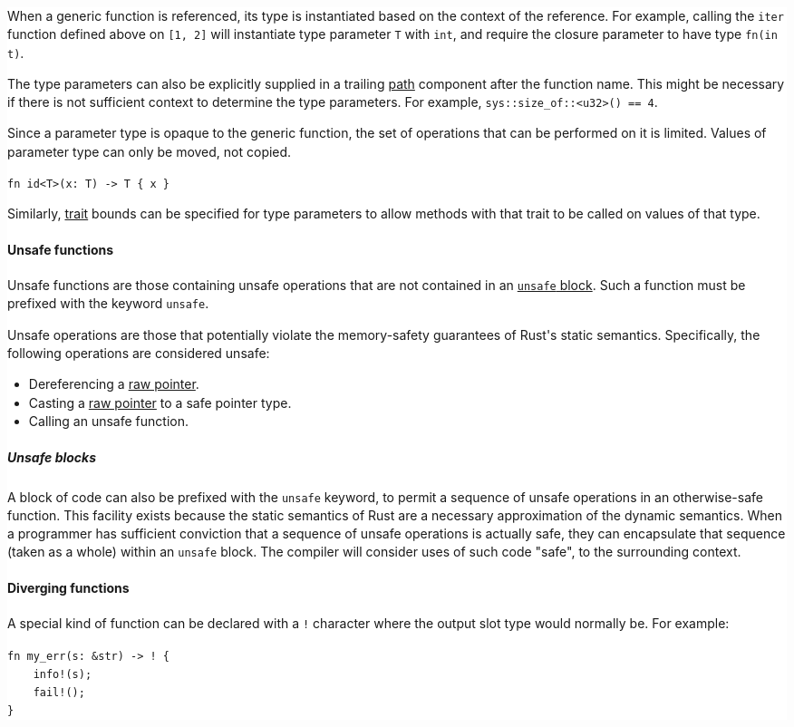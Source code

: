 When a generic function is referenced, its type is instantiated based
on the context of the reference. For example, calling the `iter`
function defined above on `[1, 2]` will instantiate type parameter `T`
with `int`, and require the closure parameter to have type
`fn(int)`.

The type parameters can also be explicitly supplied in a trailing
[path](#paths) component after the function name. This might be necessary
if there is not sufficient context to determine the type parameters. For
example, `sys::size_of::<u32>() == 4`.

Since a parameter type is opaque to the generic function, the set of
operations that can be performed on it is limited. Values of parameter
type can only be moved, not copied.

~~~~
fn id<T>(x: T) -> T { x }
~~~~

Similarly, [trait](#traits) bounds can be specified for type
parameters to allow methods with that trait to be called on values
of that type.


#### Unsafe functions

Unsafe functions are those containing unsafe operations that are not contained in an [`unsafe` block](#unsafe-blocks).
Such a function must be prefixed with the keyword `unsafe`.

Unsafe operations are those that potentially violate the memory-safety guarantees of Rust's static semantics.
Specifically, the following operations are considered unsafe:

  - Dereferencing a [raw pointer](#pointer-types).
  - Casting a [raw pointer](#pointer-types) to a safe pointer type.
  - Calling an unsafe function.

##### Unsafe blocks

A block of code can also be prefixed with the `unsafe` keyword, to permit a sequence of unsafe operations in an otherwise-safe function.
This facility exists because the static semantics of Rust are a necessary approximation of the dynamic semantics.
When a programmer has sufficient conviction that a sequence of unsafe operations is actually safe, they can encapsulate that sequence (taken as a whole) within an `unsafe` block. The compiler will consider uses of such code "safe", to the surrounding context.


#### Diverging functions

A special kind of function can be declared with a `!` character where the
output slot type would normally be. For example:

~~~~
fn my_err(s: &str) -> ! {
    info!(s);
    fail!();
}
~~~~


[tutorial]: tutorial.html
[standard]: std/index.html
[extra]: extra/index.html